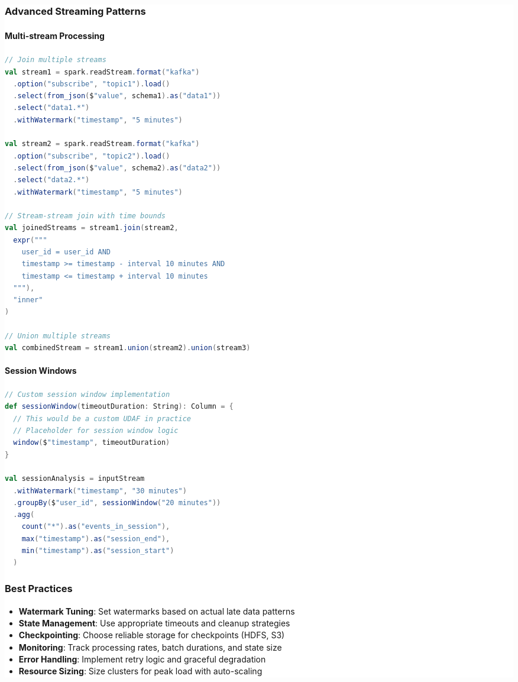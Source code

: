 ### Advanced Streaming Patterns

#### Multi-stream Processing
```scala
// Join multiple streams
val stream1 = spark.readStream.format("kafka")
  .option("subscribe", "topic1").load()
  .select(from_json($"value", schema1).as("data1"))
  .select("data1.*")
  .withWatermark("timestamp", "5 minutes")

val stream2 = spark.readStream.format("kafka") 
  .option("subscribe", "topic2").load()
  .select(from_json($"value", schema2).as("data2"))
  .select("data2.*")
  .withWatermark("timestamp", "5 minutes")

// Stream-stream join with time bounds
val joinedStreams = stream1.join(stream2,
  expr("""
    user_id = user_id AND
    timestamp >= timestamp - interval 10 minutes AND 
    timestamp <= timestamp + interval 10 minutes
  """),
  "inner"
)

// Union multiple streams
val combinedStream = stream1.union(stream2).union(stream3)
```

#### Session Windows
```scala
// Custom session window implementation
def sessionWindow(timeoutDuration: String): Column = {
  // This would be a custom UDAF in practice
  // Placeholder for session window logic
  window($"timestamp", timeoutDuration)
}

val sessionAnalysis = inputStream
  .withWatermark("timestamp", "30 minutes")
  .groupBy($"user_id", sessionWindow("20 minutes"))
  .agg(
    count("*").as("events_in_session"),
    max("timestamp").as("session_end"),
    min("timestamp").as("session_start")
  )
```

### Best Practices
- **Watermark Tuning**: Set watermarks based on actual late data patterns
- **State Management**: Use appropriate timeouts and cleanup strategies
- **Checkpointing**: Choose reliable storage for checkpoints (HDFS, S3)
- **Monitoring**: Track processing rates, batch durations, and state size
- **Error Handling**: Implement retry logic and graceful degradation
- **Resource Sizing**: Size clusters for peak load with auto-scaling
